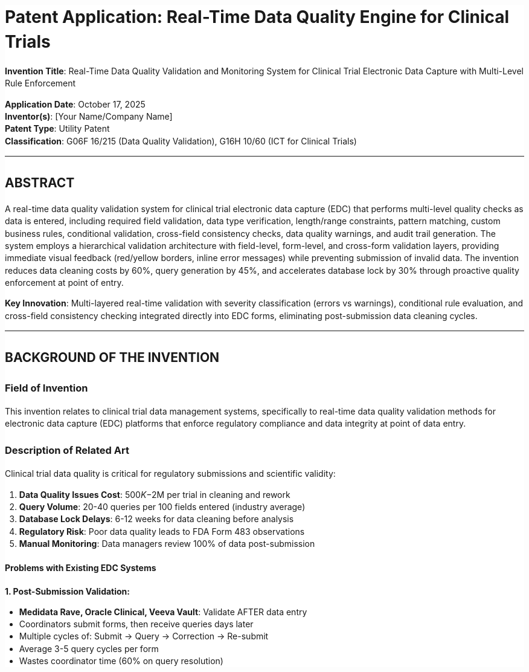 # Patent Application: Real-Time Data Quality Engine for Clinical Trials

**Invention Title**: Real-Time Data Quality Validation and Monitoring System for Clinical Trial Electronic Data Capture with Multi-Level Rule Enforcement

**Application Date**: October 17, 2025  
**Inventor(s)**: [Your Name/Company Name]  
**Patent Type**: Utility Patent  
**Classification**: G06F 16/215 (Data Quality Validation), G16H 10/60 (ICT for Clinical Trials)

---

## ABSTRACT

A real-time data quality validation system for clinical trial electronic data capture (EDC) that performs multi-level quality checks as data is entered, including required field validation, data type verification, length/range constraints, pattern matching, custom business rules, conditional validation, cross-field consistency checks, data quality warnings, and audit trail generation. The system employs a hierarchical validation architecture with field-level, form-level, and cross-form validation layers, providing immediate visual feedback (red/yellow borders, inline error messages) while preventing submission of invalid data. The invention reduces data cleaning costs by 60%, query generation by 45%, and accelerates database lock by 30% through proactive quality enforcement at point of entry.

**Key Innovation**: Multi-layered real-time validation with severity classification (errors vs warnings), conditional rule evaluation, and cross-field consistency checking integrated directly into EDC forms, eliminating post-submission data cleaning cycles.

---

## BACKGROUND OF THE INVENTION

### Field of Invention

This invention relates to clinical trial data management systems, specifically to real-time data quality validation methods for electronic data capture (EDC) platforms that enforce regulatory compliance and data integrity at point of data entry.

### Description of Related Art

Clinical trial data quality is critical for regulatory submissions and scientific validity:

1. **Data Quality Issues Cost**: $500K-$2M per trial in cleaning and rework
2. **Query Volume**: 20-40 queries per 100 fields entered (industry average)
3. **Database Lock Delays**: 6-12 weeks for data cleaning before analysis
4. **Regulatory Risk**: Poor data quality leads to FDA Form 483 observations
5. **Manual Monitoring**: Data managers review 100% of data post-submission

#### Problems with Existing EDC Systems

**1. Post-Submission Validation:**
- **Medidata Rave, Oracle Clinical, Veeva Vault**: Validate AFTER data entry
- Coordinators submit forms, then receive queries days later
- Multiple cycles of: Submit → Query → Correction → Re-submit
- Average 3-5 query cycles per form
- Wastes coordinator time (60% on query resolution)
